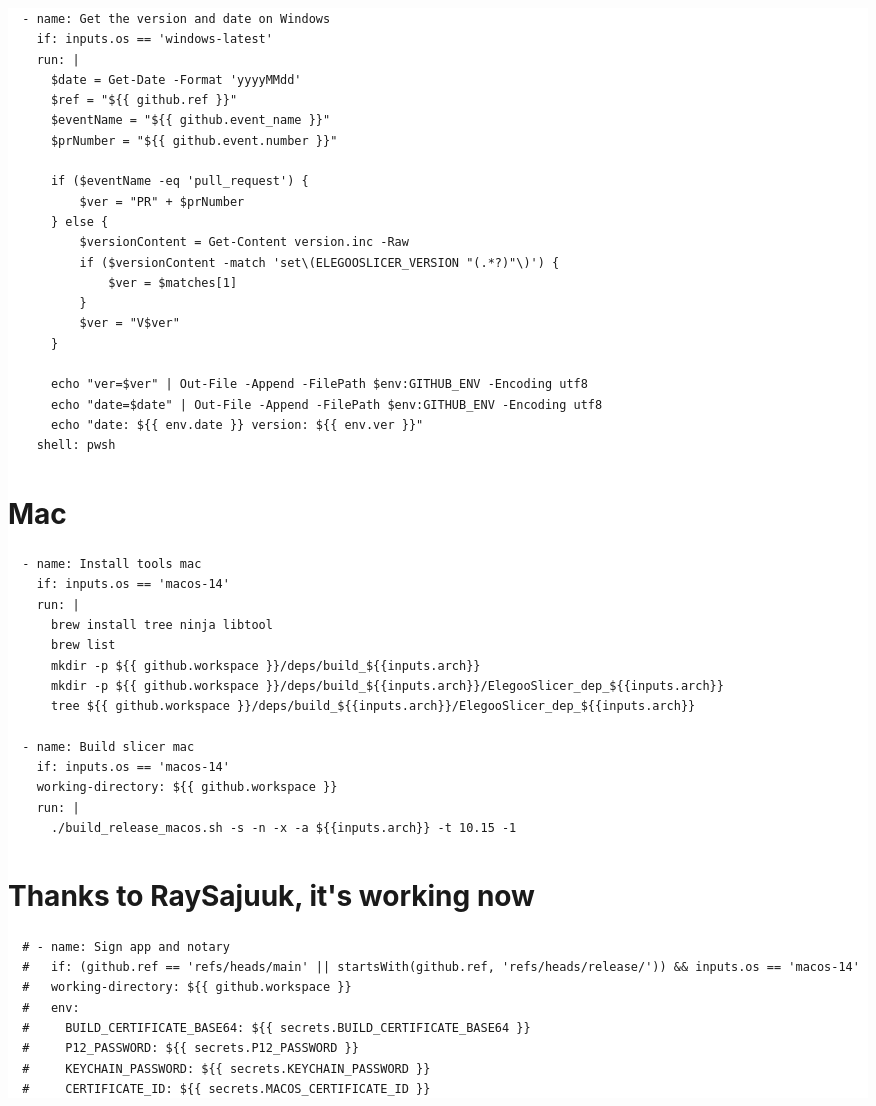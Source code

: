       - name: Get the version and date on Windows
        if: inputs.os == 'windows-latest'
        run: |
          $date = Get-Date -Format 'yyyyMMdd'
          $ref = "${{ github.ref }}"
          $eventName = "${{ github.event_name }}"
          $prNumber = "${{ github.event.number }}"

          if ($eventName -eq 'pull_request') {
              $ver = "PR" + $prNumber
          } else {
              $versionContent = Get-Content version.inc -Raw
              if ($versionContent -match 'set\(ELEGOOSLICER_VERSION "(.*?)"\)') {
                  $ver = $matches[1]
              }
              $ver = "V$ver"
          }

          echo "ver=$ver" | Out-File -Append -FilePath $env:GITHUB_ENV -Encoding utf8
          echo "date=$date" | Out-File -Append -FilePath $env:GITHUB_ENV -Encoding utf8
          echo "date: ${{ env.date }} version: ${{ env.ver }}"
        shell: pwsh

#   Mac
      - name: Install tools mac
        if: inputs.os == 'macos-14'
        run: |
          brew install tree ninja libtool
          brew list
          mkdir -p ${{ github.workspace }}/deps/build_${{inputs.arch}}
          mkdir -p ${{ github.workspace }}/deps/build_${{inputs.arch}}/ElegooSlicer_dep_${{inputs.arch}}
          tree ${{ github.workspace }}/deps/build_${{inputs.arch}}/ElegooSlicer_dep_${{inputs.arch}}

      - name: Build slicer mac
        if: inputs.os == 'macos-14'
        working-directory: ${{ github.workspace }}
        run: |
          ./build_release_macos.sh -s -n -x -a ${{inputs.arch}} -t 10.15 -1

 # Thanks to RaySajuuk, it's working now
      # - name: Sign app and notary
      #   if: (github.ref == 'refs/heads/main' || startsWith(github.ref, 'refs/heads/release/')) && inputs.os == 'macos-14'
      #   working-directory: ${{ github.workspace }}
      #   env:
      #     BUILD_CERTIFICATE_BASE64: ${{ secrets.BUILD_CERTIFICATE_BASE64 }}
      #     P12_PASSWORD: ${{ secrets.P12_PASSWORD }}
      #     KEYCHAIN_PASSWORD: ${{ secrets.KEYCHAIN_PASSWORD }}
      #     CERTIFICATE_ID: ${{ secrets.MACOS_CERTIFICATE_ID }}